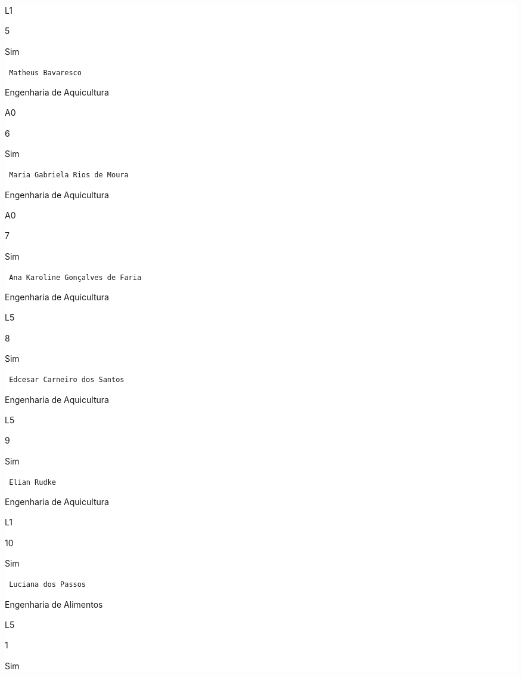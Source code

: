    L1

   5

   Sim

     Matheus Bavaresco

   Engenharia de Aquicultura

   A0

   6

   Sim

     Maria Gabriela Rios de Moura

   Engenharia de Aquicultura

   A0

   7

   Sim

     Ana Karoline Gonçalves de Faria

   Engenharia de Aquicultura

   L5

   8

   Sim

     Edcesar Carneiro dos Santos

   Engenharia de Aquicultura

   L5

   9

   Sim

     Elian Rudke

   Engenharia de Aquicultura

   L1

   10

   Sim

     Luciana dos Passos

   Engenharia de Alimentos

   L5

   1

   Sim
